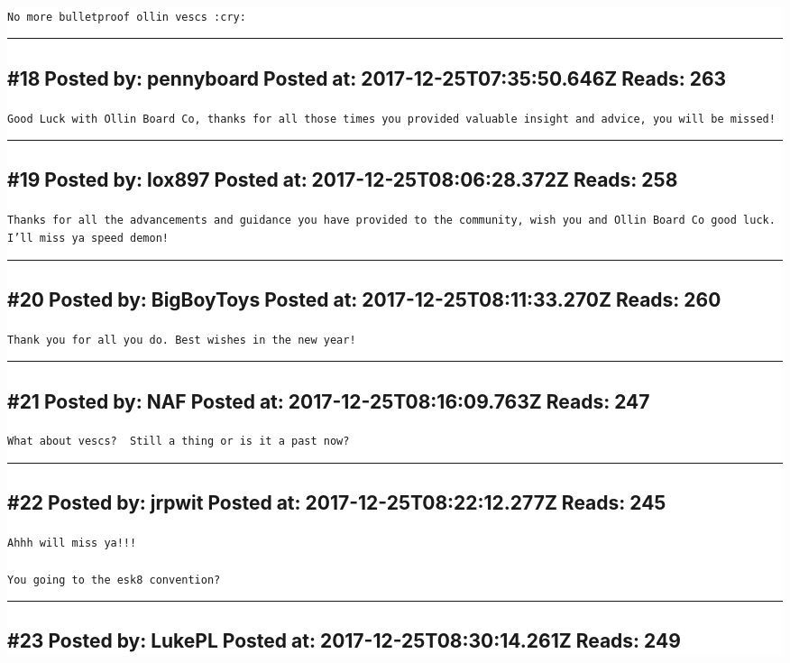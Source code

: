 ```
No more bulletproof ollin vescs :cry:
```

---
## \#18 Posted by: pennyboard Posted at: 2017-12-25T07:35:50.646Z Reads: 263

```
Good Luck with Ollin Board Co, thanks for all those times you provided valuable insight and advice, you will be missed!
```

---
## \#19 Posted by: lox897 Posted at: 2017-12-25T08:06:28.372Z Reads: 258

```
Thanks for all the advancements and guidance you have provided to the community, wish you and Ollin Board Co good luck. I’ll miss ya speed demon!
```

---
## \#20 Posted by: BigBoyToys Posted at: 2017-12-25T08:11:33.270Z Reads: 260

```
Thank you for all you do. Best wishes in the new year!
```

---
## \#21 Posted by: NAF Posted at: 2017-12-25T08:16:09.763Z Reads: 247

```
What about vescs?  Still a thing or is it a past now?
```

---
## \#22 Posted by: jrpwit Posted at: 2017-12-25T08:22:12.277Z Reads: 245

```
Ahhh will miss ya!!!

You going to the esk8 convention?
```

---
## \#23 Posted by: LukePL Posted at: 2017-12-25T08:30:14.261Z Reads: 249
